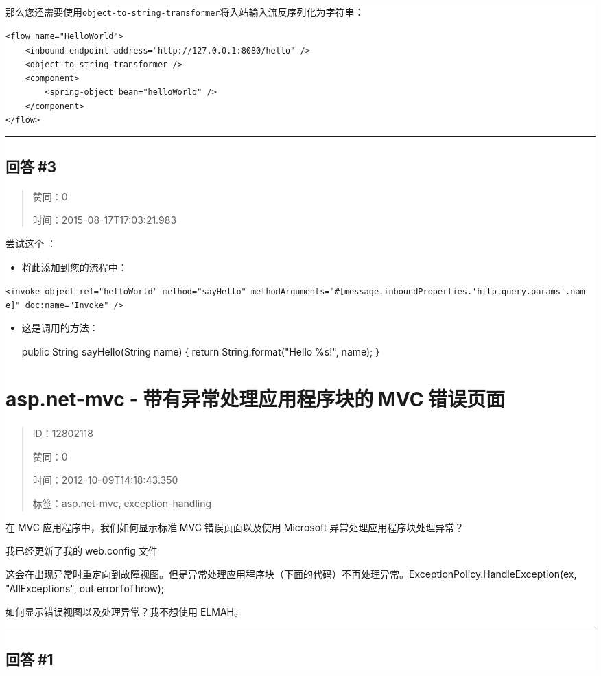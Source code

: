 那么您还需要使用`object-to-string-transformer`将入站输入流反序列化为字符串：

```
<flow name="HelloWorld">
    <inbound-endpoint address="http://127.0.0.1:8080/hello" />
    <object-to-string-transformer />
    <component>
        <spring-object bean="helloWorld" />
    </component>
</flow> 
```

* * *

## 回答 #3

> 赞同：0
> 
> 时间：2015-08-17T17:03:21.983

尝试这个 ：

*   将此添加到您的流程中：

```
<invoke object-ref="helloWorld" method="sayHello" methodArguments="#[message.inboundProperties.'http.query.params'.name]" doc:name="Invoke" />
```

*   这是调用的方法：

    public String sayHello(String name) { return String.format("Hello %s!", name); }

# asp.net-mvc - 带有异常处理应用程序块的 MVC 错误页面

> ID：12802118
> 
> 赞同：0
> 
> 时间：2012-10-09T14:18:43.350
> 
> 标签：asp.net-mvc, exception-handling

在 MVC 应用程序中，我们如何显示标准 MVC 错误页面以及使用 Microsoft 异常处理应用程序块处理异常？

我已经更新了我的 web.config 文件

这会在出现异常时重定向到故障视图。但是异常处理应用程序块（下面的代码）不再处理异常。ExceptionPolicy.HandleException(ex, "AllExceptions", out errorToThrow);

如何显示错误视图以及处理异常？我不想使用 ELMAH。

* * *

## 回答 #1
